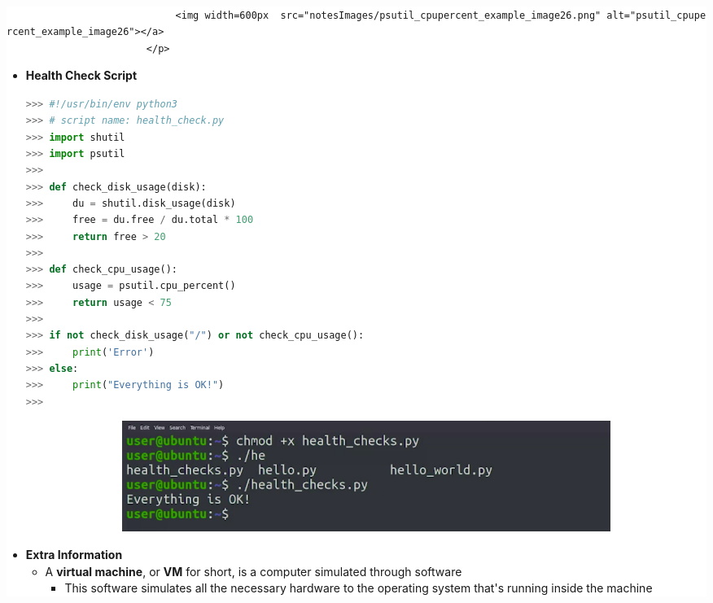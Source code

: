 								 <img width=600px  src="notesImages/psutil_cpupercent_example_image26.png" alt="psutil_cpupercent_example_image26"></a>
							</p>
* __Health Check Script__
	```python
	>>> #!/usr/bin/env python3
	>>> # script name: health_check.py
	>>> import shutil
	>>> import psutil
	>>>
	>>> def check_disk_usage(disk):
	>>> 	du = shutil.disk_usage(disk)
	>>> 	free = du.free / du.total * 100
	>>> 	return free > 20
	>>>
	>>> def check_cpu_usage():
	>>> 	usage = psutil.cpu_percent()
	>>> 	return usage < 75
	>>>
	>>>	if not check_disk_usage("/") or not check_cpu_usage():
	>>> 	print('Error')
	>>> else:
	>>> 	print("Everything is OK!")
	>>>
	```
	<p align="center">
	  <a href="javascript:void(0)" rel="noopener">
		 <img width=600px  src="notesImages/health_check_script_output_image27.png" alt="health_check_script_output_image27"></a>
	</p>
* __Extra Information__
	* A __virtual machine__, or __VM__ for short, is a computer simulated through software
		* This software simulates all the necessary hardware to the operating system that's running inside the machine